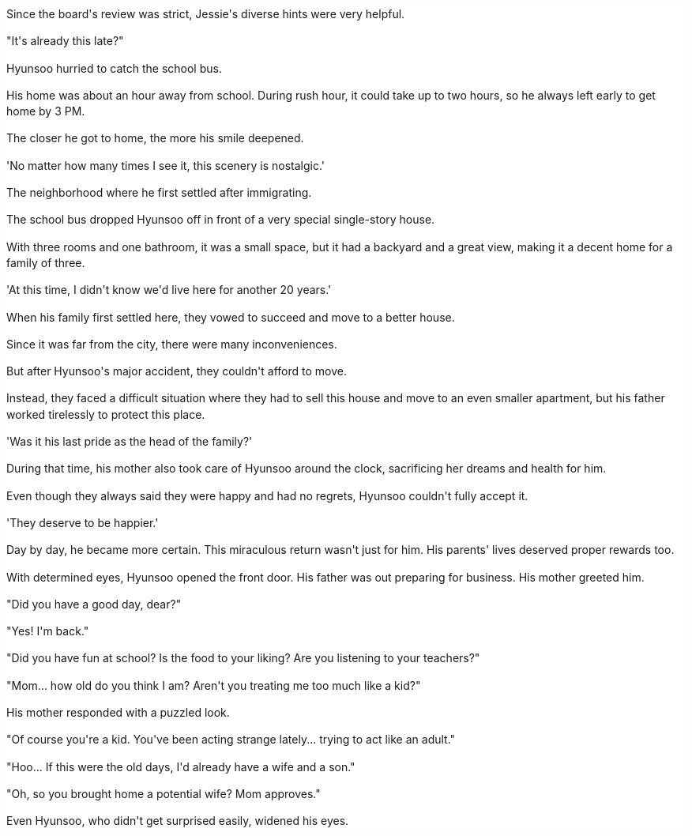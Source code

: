 Since the board's review was strict, Jessie's diverse hints were very helpful.

"It's already this late?"

Hyunsoo hurried to catch the school bus.

His home was about an hour away from school. During rush hour, it could take up to two hours, so he always left early to get home by 3 PM.

The closer he got to home, the more his smile deepened.

'No matter how many times I see it, this scenery is nostalgic.'

The neighborhood where he first settled after immigrating.

The school bus dropped Hyunsoo off in front of a very special single-story house.

With three rooms and one bathroom, it was a small space, but it had a backyard and a great view, making it a decent home for a family of three.

'At this time, I didn't know we'd live here for another 20 years.'

When his family first settled here, they vowed to succeed and move to a better house.

Since it was far from the city, there were many inconveniences.

But after Hyunsoo's major accident, they couldn't afford to move.

Instead, they faced a difficult situation where they had to sell this house and move to an even smaller apartment, but his father worked tirelessly to protect this place.

'Was it his last pride as the head of the family?'

During that time, his mother also took care of Hyunsoo around the clock, sacrificing her dreams and health for him.

Even though they always said they were happy and had no regrets, Hyunsoo couldn't fully accept it.

'They deserve to be happier.'

Day by day, he became more certain. This miraculous return wasn't just for him. His parents' lives deserved proper rewards too.

With determined eyes, Hyunsoo opened the front door. His father was out preparing for business. His mother greeted him.

"Did you have a good day, dear?"

"Yes! I'm back."

"Did you have fun at school? Is the food to your liking? Are you listening to your teachers?"

"Mom... how old do you think I am? Aren't you treating me too much like a kid?"

His mother responded with a puzzled look.

"Of course you're a kid. You've been acting strange lately... trying to act like an adult."

"Hoo... If this were the old days, I'd already have a wife and a son."

"Oh, so you brought home a potential wife? Mom approves."

Even Hyunsoo, who didn't get surprised easily, widened his eyes.
